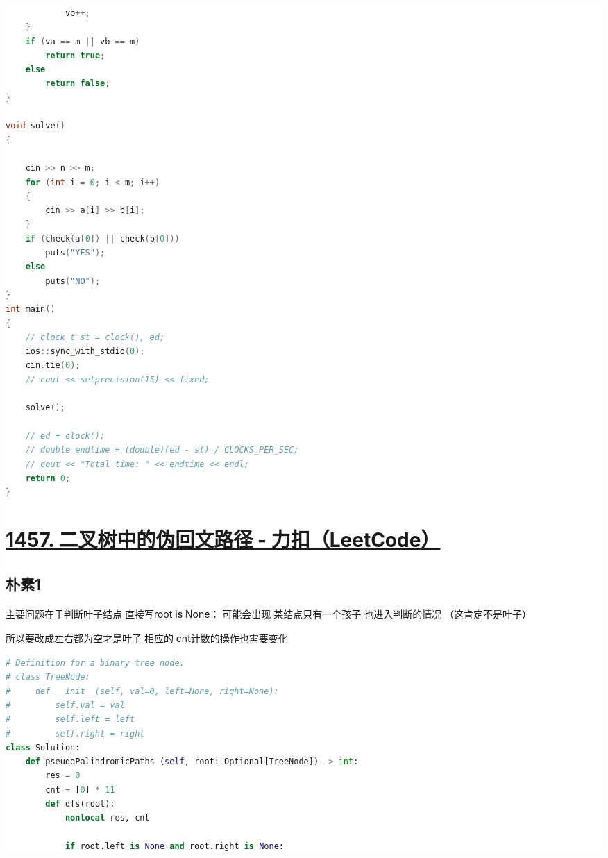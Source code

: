 ```C++
            vb++;
    }
    if (va == m || vb == m)
        return true;
    else
        return false;
}

void solve()
{

    cin >> n >> m;
    for (int i = 0; i < m; i++)
    {
        cin >> a[i] >> b[i];
    }
    if (check(a[0]) || check(b[0]))
        puts("YES");
    else
        puts("NO");
}
int main()
{
    // clock_t st = clock(), ed;
    ios::sync_with_stdio(0);
    cin.tie(0);
    // cout << setprecision(15) << fixed;

    solve();

    // ed = clock();
    // double endtime = (double)(ed - st) / CLOCKS_PER_SEC;
    // cout << "Total time: " << endtime << endl;
    return 0;
}

```

# [1457. 二叉树中的伪回文路径 - 力扣（LeetCode）](https://leetcode.cn/problems/pseudo-palindromic-paths-in-a-binary-tree/description/)

## 朴素1

主要问题在于判断叶子结点  直接写root is None： 可能会出现 某结点只有一个孩子  也进入判断的情况 （这肯定不是叶子）

所以要改成左右都为空才是叶子  相应的 cnt计数的操作也需要变化

```py
# Definition for a binary tree node.
# class TreeNode:
#     def __init__(self, val=0, left=None, right=None):
#         self.val = val
#         self.left = left
#         self.right = right
class Solution:
    def pseudoPalindromicPaths (self, root: Optional[TreeNode]) -> int:
        res = 0
        cnt = [0] * 11
        def dfs(root):
            nonlocal res, cnt
            
            if root.left is None and root.right is None:
```